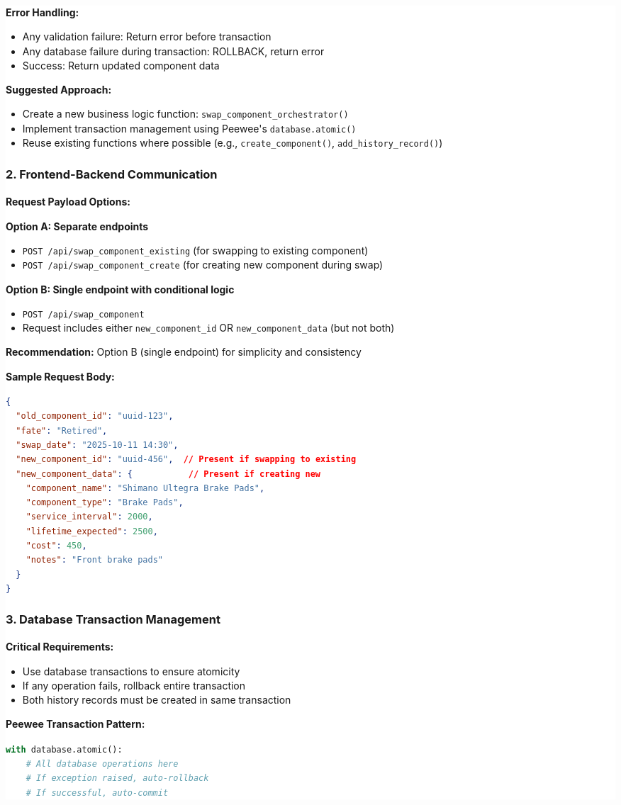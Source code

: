 **Error Handling:**
- Any validation failure: Return error before transaction
- Any database failure during transaction: ROLLBACK, return error
- Success: Return updated component data

**Suggested Approach:**
- Create a new business logic function: `swap_component_orchestrator()`
- Implement transaction management using Peewee's `database.atomic()`
- Reuse existing functions where possible (e.g., `create_component()`, `add_history_record()`)

### 2. Frontend-Backend Communication

**Request Payload Options:**

**Option A: Separate endpoints**
- `POST /api/swap_component_existing` (for swapping to existing component)
- `POST /api/swap_component_create` (for creating new component during swap)

**Option B: Single endpoint with conditional logic**
- `POST /api/swap_component`
- Request includes either `new_component_id` OR `new_component_data` (but not both)

**Recommendation:** Option B (single endpoint) for simplicity and consistency

**Sample Request Body:**
```json
{
  "old_component_id": "uuid-123",
  "fate": "Retired",
  "swap_date": "2025-10-11 14:30",
  "new_component_id": "uuid-456",  // Present if swapping to existing
  "new_component_data": {           // Present if creating new
    "component_name": "Shimano Ultegra Brake Pads",
    "component_type": "Brake Pads",
    "service_interval": 2000,
    "lifetime_expected": 2500,
    "cost": 450,
    "notes": "Front brake pads"
  }
}
```

### 3. Database Transaction Management

**Critical Requirements:**
- Use database transactions to ensure atomicity
- If any operation fails, rollback entire transaction
- Both history records must be created in same transaction

**Peewee Transaction Pattern:**
```python
with database.atomic():
    # All database operations here
    # If exception raised, auto-rollback
    # If successful, auto-commit
```
